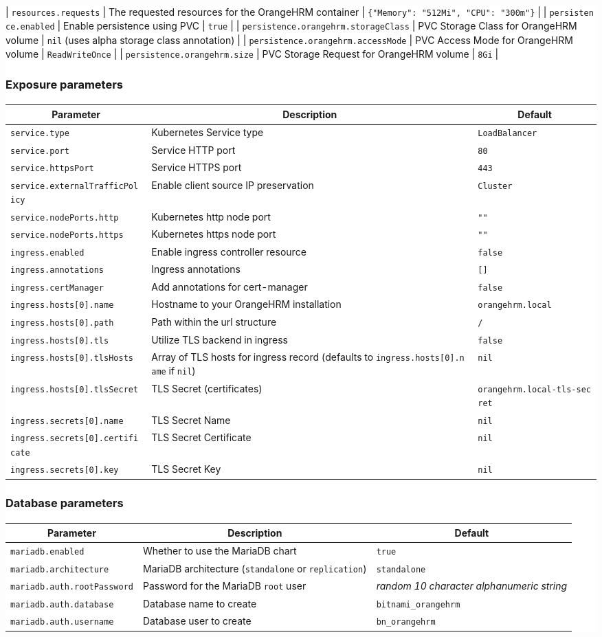 | `resources.requests`                    | The requested resources for the OrangeHRM container                                      | `{"Memory": "512Mi", "CPU": "300m"}`                    |
| `persistence.enabled`                   | Enable persistence using PVC                                                             | `true`                                                  |
| `persistence.orangehrm.storageClass`    | PVC Storage Class for OrangeHRM volume                                                   | `nil` (uses alpha storage class annotation)             |
| `persistence.orangehrm.accessMode`      | PVC Access Mode for OrangeHRM volume                                                     | `ReadWriteOnce`                                         |
| `persistence.orangehrm.size`            | PVC Storage Request for OrangeHRM volume                                                 | `8Gi`                                                   |

### Exposure parameters

| Parameter                               | Description                                                                              | Default                                                 |
|-----------------------------------------|------------------------------------------------------------------------------------------|---------------------------------------------------------|
| `service.type`                          | Kubernetes Service type                                                                  | `LoadBalancer`                                          |
| `service.port`                          | Service HTTP port                                                                        | `80`                                                    |
| `service.httpsPort`                     | Service HTTPS port                                                                       | `443`                                                   |
| `service.externalTrafficPolicy`         | Enable client source IP preservation                                                     | `Cluster`                                               |
| `service.nodePorts.http`                | Kubernetes http node port                                                                | `""`                                                    |
| `service.nodePorts.https`               | Kubernetes https node port                                                               | `""`                                                    |
| `ingress.enabled`                       | Enable ingress controller resource                                                       | `false`                                                 |
| `ingress.annotations`                   | Ingress annotations                                                                      | `[]`                                                    |
| `ingress.certManager`                   | Add annotations for cert-manager                                                         | `false`                                                 |
| `ingress.hosts[0].name`                 | Hostname to your OrangeHRM installation                                                  | `orangehrm.local`                                       |
| `ingress.hosts[0].path`                 | Path within the url structure                                                            | `/`                                                     |
| `ingress.hosts[0].tls`                  | Utilize TLS backend in ingress                                                           | `false`                                                 |
| `ingress.hosts[0].tlsHosts`             | Array of TLS hosts for ingress record (defaults to `ingress.hosts[0].name` if `nil`)     | `nil`                                                   |
| `ingress.hosts[0].tlsSecret`            | TLS Secret (certificates)                                                                | `orangehrm.local-tls-secret`                            |
| `ingress.secrets[0].name`               | TLS Secret Name                                                                          | `nil`                                                   |
| `ingress.secrets[0].certificate`        | TLS Secret Certificate                                                                   | `nil`                                                   |
| `ingress.secrets[0].key`                | TLS Secret Key                                                                           | `nil`                                                   |

### Database parameters

| Parameter                                  | Description                                                               | Default                                            |
|--------------------------------------------|---------------------------------------------------------------------------|----------------------------------------------------|
| `mariadb.enabled`                          | Whether to use the MariaDB chart                                          | `true`                                             |
| `mariadb.architecture`                     | MariaDB architecture (`standalone` or `replication`)                      | `standalone`                                       |
| `mariadb.auth.rootPassword`                | Password for the MariaDB `root` user                                      | _random 10 character alphanumeric string_          |
| `mariadb.auth.database`                    | Database name to create                                                   | `bitnami_orangehrm`                                |
| `mariadb.auth.username`                    | Database user to create                                                   | `bn_orangehrm`                                     |